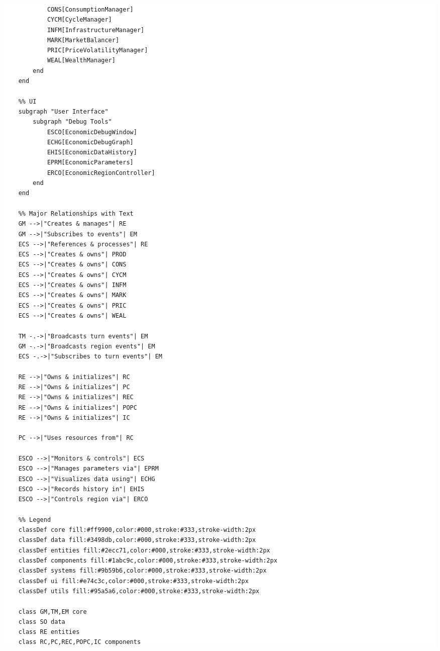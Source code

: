 ```mermaid
            CONS[ConsumptionManager]
            CYCM[CycleManager]
            INFM[InfrastructureManager]
            MARK[MarketBalancer]
            PRIC[PriceVolatilityManager]
            WEAL[WealthManager]
        end
    end

    %% UI
    subgraph "User Interface"
        subgraph "Debug Tools"
            ESCO[EconomicDebugWindow]
            ECHG[EconomicDebugGraph]
            EHIS[EconomicDataHistory]
            EPRM[EconomicParameters]
            ERCO[EconomicRegionController]
        end
    end

    %% Major Relationships with Text
    GM -->|"Creates & manages"| RE
    GM -->|"Subscribes to events"| EM
    ECS -->|"References & processes"| RE
    ECS -->|"Creates & owns"| PROD
    ECS -->|"Creates & owns"| CONS
    ECS -->|"Creates & owns"| CYCM
    ECS -->|"Creates & owns"| INFM
    ECS -->|"Creates & owns"| MARK
    ECS -->|"Creates & owns"| PRIC
    ECS -->|"Creates & owns"| WEAL
    
    TM -.->|"Broadcasts turn events"| EM
    GM -.->|"Broadcasts region events"| EM
    ECS -.->|"Subscribes to turn events"| EM
    
    RE -->|"Owns & initializes"| RC
    RE -->|"Owns & initializes"| PC
    RE -->|"Owns & initializes"| REC
    RE -->|"Owns & initializes"| POPC
    RE -->|"Owns & initializes"| IC
    
    PC -->|"Uses resources from"| RC
    
    ESCO -->|"Monitors & controls"| ECS
    ESCO -->|"Manages parameters via"| EPRM
    ESCO -->|"Visualizes data using"| ECHG
    ESCO -->|"Records history in"| EHIS
    ESCO -->|"Controls region via"| ERCO
    
    %% Legend
    classDef core fill:#ff9900,color:#000,stroke:#333,stroke-width:2px
    classDef data fill:#3498db,color:#000,stroke:#333,stroke-width:2px
    classDef entities fill:#2ecc71,color:#000,stroke:#333,stroke-width:2px
    classDef components fill:#1abc9c,color:#000,stroke:#333,stroke-width:2px
    classDef systems fill:#9b59b6,color:#000,stroke:#333,stroke-width:2px
    classDef ui fill:#e74c3c,color:#000,stroke:#333,stroke-width:2px
    classDef utils fill:#95a5a6,color:#000,stroke:#333,stroke-width:2px
    
    class GM,TM,EM core
    class SO data
    class RE entities
    class RC,PC,REC,POPC,IC components
```